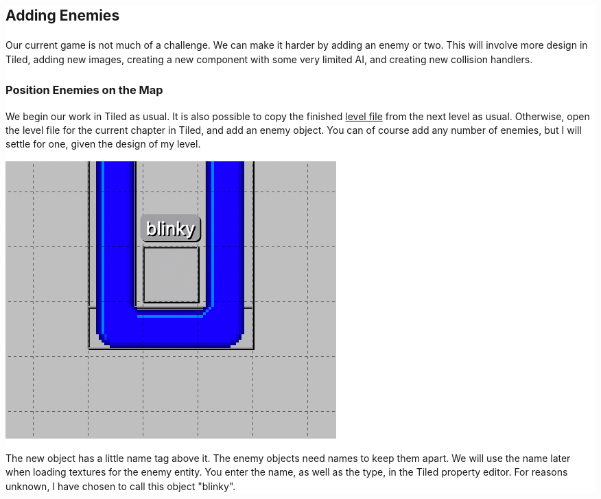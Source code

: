 ## Adding Enemies

Our current game is not much of a challenge. We can make it harder by adding an enemy or two.
This will involve more design in Tiled, adding new images, creating a new component with some
very limited AI, and creating new collision handlers.


### Position Enemies on the Map

We begin our work in Tiled as usual. It is also possible to copy the finished 
[level file](../06-chapter-6/src/main/resources/assets/levels/level1.tmx) from the next level
as usual. Otherwise, open the level file for the current chapter in Tiled, and add an enemy
object. You can of course add any number of enemies, but I will settle for one, given the
design of my level.

![Blinky](docs/tiled-blinky.png)

The new object has a little name tag above it. The enemy objects need names to keep them 
apart. We will use the name later when loading textures for the enemy entity. You enter the
name, as well as the type, in the Tiled property editor. For reasons unknown, I have chosen 
to call this object "blinky".
